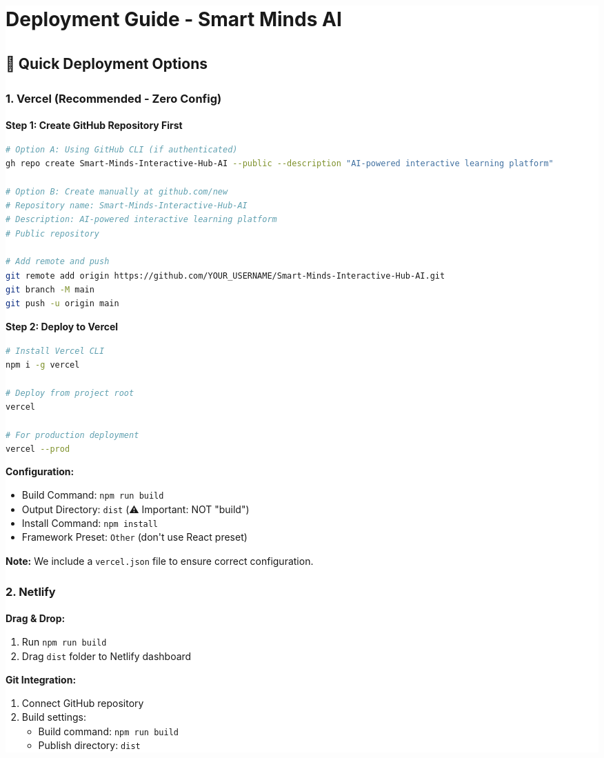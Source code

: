 # Deployment Guide - Smart Minds AI

## 🚀 Quick Deployment Options

### 1. Vercel (Recommended - Zero Config)

**Step 1: Create GitHub Repository First**
```bash
# Option A: Using GitHub CLI (if authenticated)
gh repo create Smart-Minds-Interactive-Hub-AI --public --description "AI-powered interactive learning platform"

# Option B: Create manually at github.com/new
# Repository name: Smart-Minds-Interactive-Hub-AI
# Description: AI-powered interactive learning platform
# Public repository

# Add remote and push
git remote add origin https://github.com/YOUR_USERNAME/Smart-Minds-Interactive-Hub-AI.git
git branch -M main
git push -u origin main
```

**Step 2: Deploy to Vercel**
```bash
# Install Vercel CLI
npm i -g vercel

# Deploy from project root
vercel

# For production deployment
vercel --prod
```

**Configuration:**
- Build Command: `npm run build`
- Output Directory: `dist` (⚠️ Important: NOT "build")
- Install Command: `npm install`
- Framework Preset: `Other` (don't use React preset)

**Note:** We include a `vercel.json` file to ensure correct configuration.

### 2. Netlify

**Drag & Drop:**
1. Run `npm run build`
2. Drag `dist` folder to Netlify dashboard

**Git Integration:**
1. Connect GitHub repository
2. Build settings:
   - Build command: `npm run build`
   - Publish directory: `dist`
